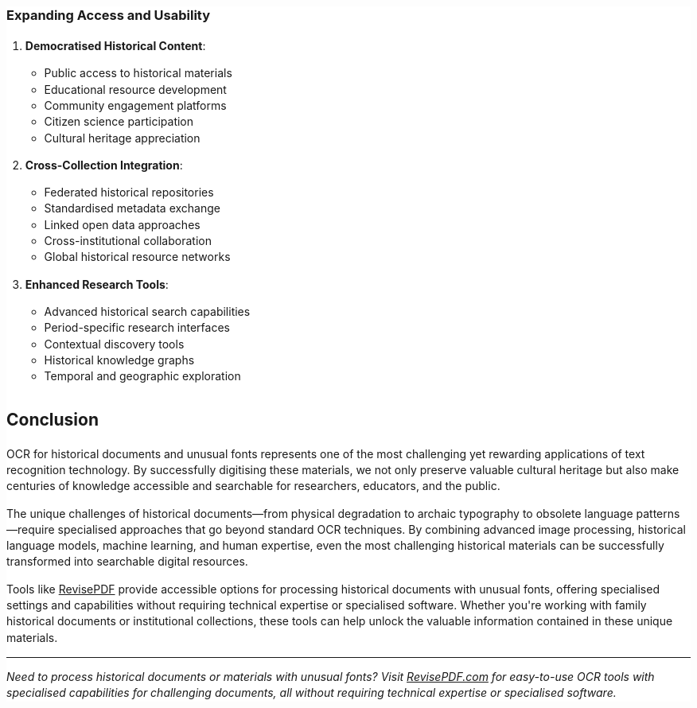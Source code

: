 ### Expanding Access and Usability

1. **Democratised Historical Content**:
   - Public access to historical materials
   - Educational resource development
   - Community engagement platforms
   - Citizen science participation
   - Cultural heritage appreciation

2. **Cross-Collection Integration**:
   - Federated historical repositories
   - Standardised metadata exchange
   - Linked open data approaches
   - Cross-institutional collaboration
   - Global historical resource networks

3. **Enhanced Research Tools**:
   - Advanced historical search capabilities
   - Period-specific research interfaces
   - Contextual discovery tools
   - Historical knowledge graphs
   - Temporal and geographic exploration

## Conclusion

OCR for historical documents and unusual fonts represents one of the most challenging yet rewarding applications of text recognition technology. By successfully digitising these materials, we not only preserve valuable cultural heritage but also make centuries of knowledge accessible and searchable for researchers, educators, and the public.

The unique challenges of historical documents—from physical degradation to archaic typography to obsolete language patterns—require specialised approaches that go beyond standard OCR techniques. By combining advanced image processing, historical language models, machine learning, and human expertise, even the most challenging historical materials can be successfully transformed into searchable digital resources.

Tools like [RevisePDF](https://www.revisepdf.com) provide accessible options for processing historical documents with unusual fonts, offering specialised settings and capabilities without requiring technical expertise or specialised software. Whether you're working with family historical documents or institutional collections, these tools can help unlock the valuable information contained in these unique materials.

---

*Need to process historical documents or materials with unusual fonts? Visit [RevisePDF.com](https://www.revisepdf.com) for easy-to-use OCR tools with specialised capabilities for challenging documents, all without requiring technical expertise or specialised software.*
